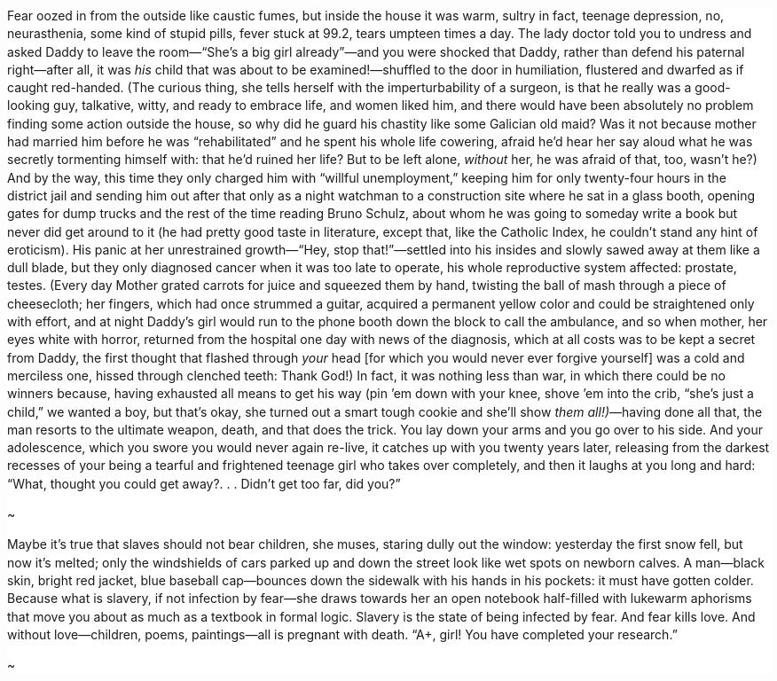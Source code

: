 Fear oozed in from the outside like caustic fumes, but inside the house it was warm, sultry in fact, teenage depression, no, neurasthenia, some kind of stupid pills, fever stuck at 99.2, tears umpteen times a day. The lady doctor told you to undress and asked Daddy to leave the room—“She’s a big girl already”—and you were shocked that Daddy, rather than defend his paternal right—after all, it was *his* child that was about to be examined\!—shuffled to the door in humiliation, flustered and dwarfed as if caught red-handed. (The curious thing, she tells herself with the imperturbability of a surgeon, is that he really was a good-looking guy, talkative, witty, and ready to embrace life, and women liked him, and there would have been absolutely no problem finding some action outside the house, so why did he guard his chastity like some Galician old maid? Was it not because mother had married him before he was “rehabilitated” and he spent his whole life cowering, afraid he’d hear her say aloud what he was secretly tormenting himself with: that he’d ruined her life? But to be left alone, *without* her, he was afraid of that, too, wasn’t he?) And by the way, this time they only charged him with “willful unemployment,” keeping him for only twenty-four hours in the district jail and sending him out after that only as a night watchman to a construction site where he sat in a glass booth, opening gates for dump trucks and the rest of the time reading Bruno Schulz, about whom he was going to someday write a book but never did get around to it (he had pretty good taste in literature, except that, like the Catholic Index, he couldn’t stand any hint of eroticism). His panic at her unrestrained growth—“Hey, stop that\!”—settled into his insides and slowly sawed away at them like a dull blade, but they only diagnosed cancer when it was too late to operate, his whole reproductive system affected: prostate, testes. (Every day Mother grated carrots for juice and squeezed them by hand, twisting the ball of mash through a piece of cheesecloth; her fingers, which had once strummed a guitar, acquired a permanent yellow color and could be straightened only with effort, and at night Daddy’s girl would run to the phone booth down the block to call the ambulance, and so when mother, her eyes white with horror, returned from the hospital one day with news of the diagnosis, which at all costs was to be kept a secret from Daddy, the first thought that flashed through *your* head \[for which you would never ever forgive yourself\] was a cold and merciless one, hissed through clenched teeth: Thank God\!) In fact, it was nothing less than war, in which there could be no winners because, having exhausted all means to get his way (pin ’em down with your knee, shove ’em into the crib, “she’s just a child,” we wanted a boy, but that’s okay, she turned out a smart tough cookie and she’ll show *them all\!)*—having done all that, the man resorts to the ultimate weapon, death, and that does the trick. You lay down your arms and you go over to his side. And your adolescence, which you swore you would never again re-live, it catches up with you twenty years later, releasing from the darkest recesses of your being a tearful and frightened teenage girl who takes over completely, and then it laughs at you long and hard: “What, thought you could get away?. . . Didn’t get too far, did you?”

~

Maybe it’s true that slaves should not bear children, she muses, staring dully out the window: yesterday the first snow fell, but now it’s melted; only the windshields of cars parked up and down the street look like wet spots on newborn calves. A man—black skin, bright red jacket, blue baseball cap—bounces down the sidewalk with his hands in his pockets: it must have gotten colder. Because what is slavery, if not infection by fear—she draws towards her an open notebook half-filled with lukewarm aphorisms that move you about as much as a textbook in formal logic. Slavery is the state of being infected by fear. And fear kills love. And without love—children, poems, paintings—all is pregnant with death. “A+, girl\! You have completed your research.”

~
